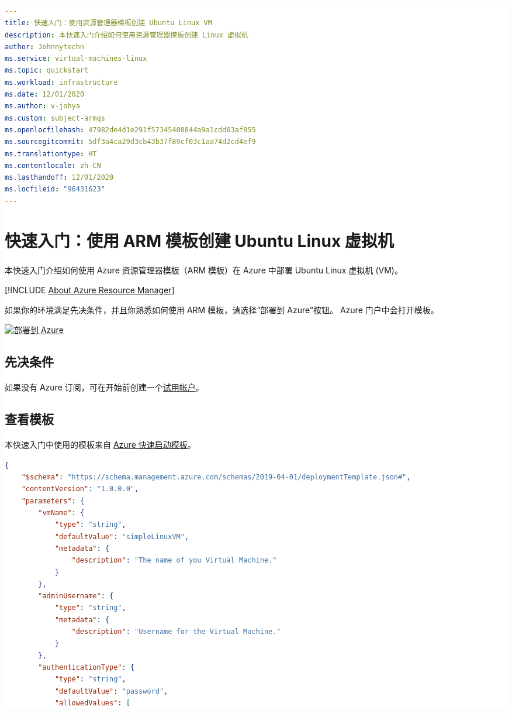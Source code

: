 ```yaml
---
title: 快速入门：使用资源管理器模板创建 Ubuntu Linux VM
description: 本快速入门介绍如何使用资源管理器模板创建 Linux 虚拟机
author: Johnnytechn
ms.service: virtual-machines-linux
ms.topic: quickstart
ms.workload: infrastructure
ms.date: 12/01/2020
ms.author: v-johya
ms.custom: subject-armqs
ms.openlocfilehash: 47982de4d1e291f57345408844a9a1cdd03af855
ms.sourcegitcommit: 5df3a4ca29d3cb43b37f89cf03c1aa74d2cd4ef9
ms.translationtype: HT
ms.contentlocale: zh-CN
ms.lasthandoff: 12/01/2020
ms.locfileid: "96431623"
---
```

# <a name="quickstart-create-an-ubuntu-linux-virtual-machine-using-an-arm-template"></a>快速入门：使用 ARM 模板创建 Ubuntu Linux 虚拟机

本快速入门介绍如何使用 Azure 资源管理器模板（ARM 模板）在 Azure 中部署 Ubuntu Linux 虚拟机 (VM)。

[!INCLUDE [About Azure Resource Manager](../../../includes/resource-manager-quickstart-introduction.md)]

如果你的环境满足先决条件，并且你熟悉如何使用 ARM 模板，请选择“部署到 Azure”按钮。 Azure 门户中会打开模板。

[![部署到 Azure](../../media/template-deployments/deploy-to-azure.svg)](https://portal.azure.cn/#create/Microsoft.Template/uri/https%3a%2f%2fraw.githubusercontent.com%2fAzure%2fazure-quickstart-templates%2fmaster%2f101-vm-simple-linux%2fazuredeploy.json)

## <a name="prerequisites"></a>先决条件

如果没有 Azure 订阅，可在开始前创建一个[试用帐户](https://www.microsoft.com/china/azure/index.html?fromtype=cn)。

## <a name="review-the-template"></a>查看模板

本快速入门中使用的模板来自 [Azure 快速启动模板](https://azure.microsoft.com/resources/templates/101-vm-simple-linux/)。

```json
{
    "$schema": "https://schema.management.azure.com/schemas/2019-04-01/deploymentTemplate.json#",
    "contentVersion": "1.0.0.0",
    "parameters": {
        "vmName": {
            "type": "string",
            "defaultValue": "simpleLinuxVM",
            "metadata": {
                "description": "The name of you Virtual Machine."
            }
        },
        "adminUsername": {
            "type": "string",
            "metadata": {
                "description": "Username for the Virtual Machine."
            }
        },
        "authenticationType": {
            "type": "string",
            "defaultValue": "password",
            "allowedValues": [
```